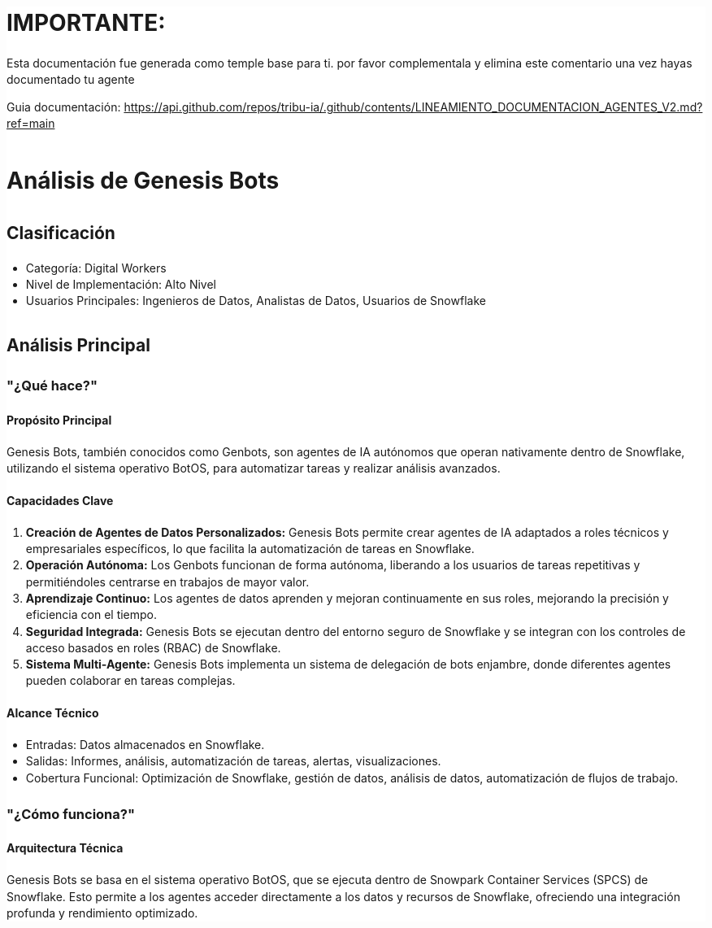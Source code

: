 # IMPORTANTE:

Esta documentación fue generada como temple base para ti. por favor complementala y elimina este comentario una vez hayas documentado tu agente

Guia documentación: https://api.github.com/repos/tribu-ia/.github/contents/LINEAMIENTO_DOCUMENTACION_AGENTES_V2.md?ref=main


# Análisis de Genesis Bots

## Clasificación
- Categoría: Digital Workers
- Nivel de Implementación: Alto Nivel
- Usuarios Principales: Ingenieros de Datos, Analistas de Datos, Usuarios de Snowflake 

## Análisis Principal

### "¿Qué hace?"

#### Propósito Principal
Genesis Bots, también conocidos como Genbots, son agentes de IA autónomos que operan nativamente dentro de Snowflake, utilizando el sistema operativo BotOS, para automatizar tareas y realizar análisis avanzados.

#### Capacidades Clave
1. **Creación de Agentes de Datos Personalizados:**  Genesis Bots permite crear agentes de IA adaptados a roles técnicos y empresariales específicos, lo que facilita la automatización de tareas en Snowflake.
2. **Operación Autónoma:** Los Genbots funcionan de forma autónoma, liberando a los usuarios de tareas repetitivas y permitiéndoles centrarse en trabajos de mayor valor.
3. **Aprendizaje Continuo:** Los agentes de datos aprenden y mejoran continuamente en sus roles, mejorando la precisión y eficiencia con el tiempo.
4. **Seguridad Integrada:** Genesis Bots se ejecutan dentro del entorno seguro de Snowflake y se integran con los controles de acceso basados ​​en roles (RBAC) de Snowflake.
5. **Sistema Multi-Agente:**  Genesis Bots  implementa un sistema de delegación de bots enjambre, donde diferentes agentes pueden colaborar en tareas complejas.

#### Alcance Técnico
- Entradas: Datos almacenados en Snowflake.
- Salidas: Informes, análisis, automatización de tareas, alertas, visualizaciones.
- Cobertura Funcional: Optimización de Snowflake, gestión de datos, análisis de datos, automatización de flujos de trabajo.


### "¿Cómo funciona?"

#### Arquitectura Técnica
Genesis Bots se basa en el sistema operativo BotOS, que se ejecuta dentro de Snowpark Container Services (SPCS) de Snowflake. Esto permite a los agentes acceder directamente a los datos y recursos de Snowflake, ofreciendo una integración profunda y rendimiento optimizado.
